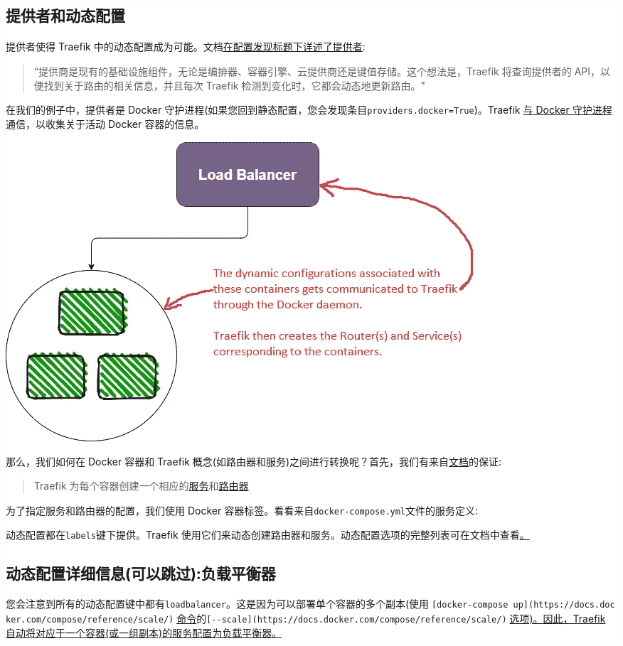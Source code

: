 ## 提供者和动态配置

提供者使得 Traefik 中的动态配置成为可能。文档[在配置发现标题下详述了提供者](https://doc.traefik.io/traefik/providers/overview/):

> “提供商是现有的基础设施组件，无论是编排器、容器引擎、云提供商还是键值存储。这个想法是，Traefik 将查询提供者的 API，以便找到关于路由的相关信息，并且每次 Traefik 检测到变化时，它都会动态地更新路由。"

在我们的例子中，提供者是 Docker 守护进程(如果您回到静态配置，您会发现条目`providers.docker=True`)。Traefik [与 Docker 守护进程](https://docs.docker.com/engine/api/)通信，以收集关于活动 Docker 容器的信息。

![](img/1931d8cdb43d8f63e96ffa0fb0beb9f7.png)

那么，我们如何在 Docker 容器和 Traefik 概念(如路由器和服务)之间进行转换呢？首先，我们有来自[文档](https://doc.traefik.io/traefik/routing/providers/docker/#general)的保证:

> Traefik 为每个容器创建一个相应的[服务](https://doc.traefik.io/traefik/routing/services/)和[路由器](https://doc.traefik.io/traefik/routing/routers/)

为了指定服务和路由器的配置，我们使用 Docker 容器标签。看看来自`docker-compose.yml`文件的服务定义:

动态配置都在`labels`键下提供。Traefik 使用它们来动态创建路由器和服务。动态配置选项的完整列表可在文档中查看[。](https://doc.traefik.io/traefik/reference/dynamic-configuration/docker/)

## 动态配置详细信息(可以跳过):负载平衡器

您会注意到所有的动态配置键中都有`loadbalancer`。这是因为可以部署单个容器的多个副本(使用 `[docker-compose up](https://docs.docker.com/compose/reference/scale/)` [命令](https://docs.docker.com/compose/reference/scale/)的`[--scale](https://docs.docker.com/compose/reference/scale/)` [选项)。因此，Traefik 自动将对应于一个容器(或一组副本)的服务配置为负载平衡器。](https://docs.docker.com/compose/reference/scale/)
